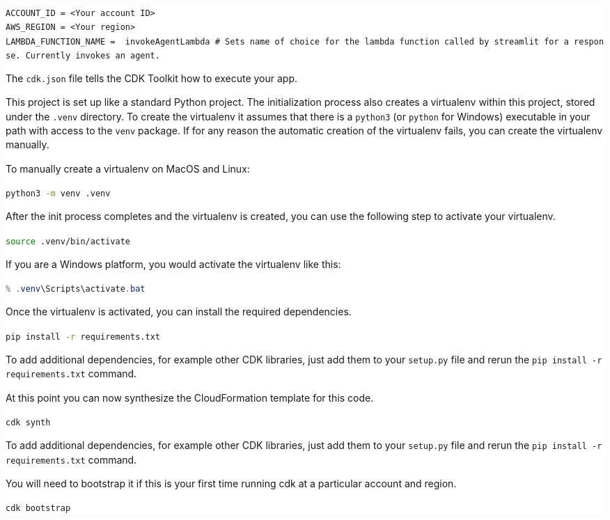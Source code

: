 ```.env
ACCOUNT_ID = <Your account ID>
AWS_REGION = <Your region>
LAMBDA_FUNCTION_NAME =  invokeAgentLambda # Sets name of choice for the lambda function called by streamlit for a response. Currently invokes an agent.
```

The `cdk.json` file tells the CDK Toolkit how to execute your app.

This project is set up like a standard Python project. The initialization
process also creates a virtualenv within this project, stored under the `.venv`
directory. To create the virtualenv it assumes that there is a `python3`
(or `python` for Windows) executable in your path with access to the `venv`
package. If for any reason the automatic creation of the virtualenv fails,
you can create the virtualenv manually.

To manually create a virtualenv on MacOS and Linux:

```bash
python3 -m venv .venv
```

After the init process completes and the virtualenv is created, you can use the following
step to activate your virtualenv.

```bash
source .venv/bin/activate
```

If you are a Windows platform, you would activate the virtualenv like this:

```powershell
% .venv\Scripts\activate.bat
```

Once the virtualenv is activated, you can install the required dependencies.

```bash
pip install -r requirements.txt
```

To add additional dependencies, for example other CDK libraries, just add
them to your `setup.py` file and rerun the `pip install -r requirements.txt`
command.

At this point you can now synthesize the CloudFormation template for this code.

```bash
cdk synth
```

To add additional dependencies, for example other CDK libraries, just add
them to your `setup.py` file and rerun the `pip install -r requirements.txt`
command.

You will need to bootstrap it if this is your first time running cdk at a particular account and region.

```bash
cdk bootstrap
```
